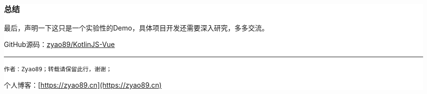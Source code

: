 ### 总结

最后，声明一下这只是一个实验性的Demo，具体项目开发还需要深入研究，多多交流。

GitHub源码：[zyao89/KotlinJS-Vue](https://github.com/zyao89/KotlinJS-Vue)

---

`作者：Zyao89；转载请保留此行，谢谢；`

个人博客：[https://zyao89.cn](https://zyao89.cn)
